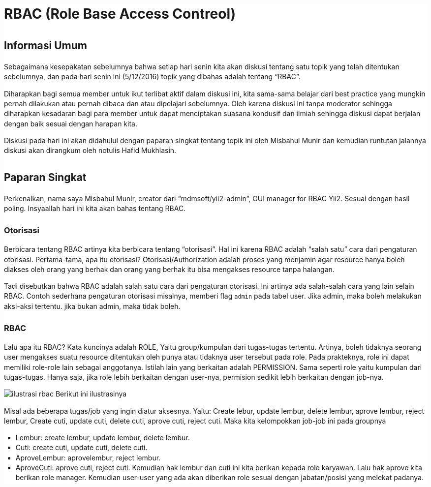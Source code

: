 # RBAC (Role Base Access Contreol)

## Informasi Umum
Sebagaimana kesepakatan sebelumnya bahwa setiap hari senin kita akan diskusi tentang satu topik yang telah ditentukan sebelumnya, dan pada hari senin ini (5/12/2016) topik yang dibahas adalah tentang “RBAC”.

Diharapkan bagi semua member untuk ikut terlibat aktif dalam diskusi ini, kita sama-sama belajar dari best practice yang mungkin pernah dilakukan atau pernah dibaca dan atau dipelajari sebelumnya. Oleh karena diskusi ini tanpa moderator sehingga diharapkan kesadaran bagi para member untuk dapat menciptakan suasana kondusif dan ilmiah sehingga diskusi dapat berjalan dengan baik sesuai dengan harapan kita.

Diskusi pada hari ini akan didahului dengan paparan singkat tentang topik ini oleh Misbahul Munir dan kemudian runtutan jalannya diskusi akan dirangkum oleh notulis Hafid Mukhlasin.

## Paparan Singkat
Perkenalkan, nama saya Misbahul Munir, creator dari “mdmsoft/yii2-admin”, GUI manager for RBAC Yii2. Sesuai dengan hasil poling. Insyaallah hari ini kita akan bahas tentang RBAC. 

### Otorisasi
Berbicara tentang RBAC artinya kita berbicara tentang “otorisasi”. Hal ini karena RBAC adalah “salah satu” cara dari pengaturan otorisasi. 
Pertama-tama, apa itu otorisasi? Otorisasi/Authorization adalah proses yang menjamin agar resource hanya boleh diakses oleh orang yang berhak dan orang yang berhak itu bisa mengakses resource tanpa halangan. 

Tadi disebutkan bahwa RBAC adalah salah satu cara dari pengaturan otorisasi. Ini artinya ada salah-salah cara yang lain selain RBAC. Contoh sederhana pengaturan otorisasi misalnya, memberi flag `admin` pada tabel user. Jika admin, maka boleh melakukan aksi-aksi tertentu. jika bukan admin, maka tidak boleh.

### RBAC
Lalu apa itu RBAC? Kata kuncinya adalah ROLE, Yaitu group/kumpulan dari tugas-tugas tertentu. Artinya, boleh tidaknya seorang user mengakses suatu resource ditentukan oleh punya atau tidaknya user tersebut pada role. Pada prakteknya, role ini dapat memiliki role-role lain sebagai anggotanya. Istilah lain yang berkaitan adalah PERMISSION. Sama seperti role yaitu kumpulan dari tugas-tugas. Hanya saja, jika role lebih berkaitan dengan user-nya, permision sedikit lebih berkaitan dengan job-nya.

![ilustrasi rbac](http://i.imgur.com/98aieOt.jpg)
Berikut ini ilustrasinya

Misal ada beberapa tugas/job yang ingin diatur aksesnya. Yaitu: Create lebur, update lembur, delete lembur, aprove lembur, reject lembur, Create cuti, update cuti, delete cuti, aprove cuti, reject cuti. Maka kita kelompokkan job-job ini pada groupnya
- Lembur: create lembur, update lembur, delete lembur.
- Cuti: create cuti, update cuti, delete cuti.
- AproveLembur: aprovelembur, reject lembur.
- AproveCuti: aprove cuti, reject cuti.
Kemudian hak lembur dan cuti ini kita berikan kepada role karyawan. Lalu hak aprove kita berikan role manager. Kemudian user-user yang ada akan diberikan role sesuai dengan jabatan/posisi yang melekat padanya. 
